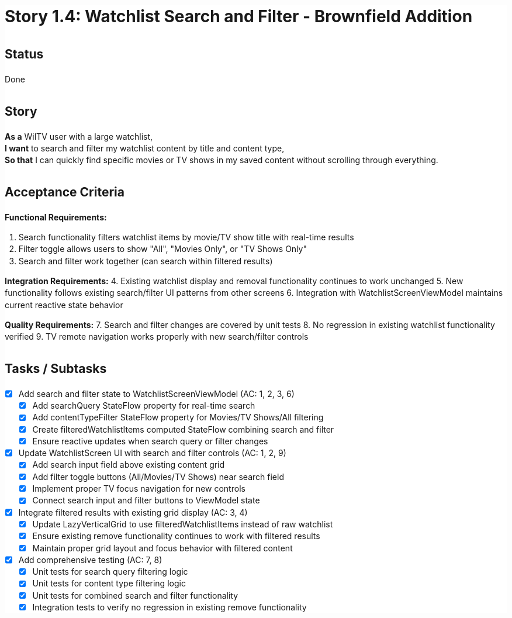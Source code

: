 # Story 1.4: Watchlist Search and Filter - Brownfield Addition

## Status
Done

## Story
**As a** WilTV user with a large watchlist,  
**I want** to search and filter my watchlist content by title and content type,  
**So that** I can quickly find specific movies or TV shows in my saved content without scrolling through everything.


## Acceptance Criteria

**Functional Requirements:**
1. Search functionality filters watchlist items by movie/TV show title with real-time results
2. Filter toggle allows users to show "All", "Movies Only", or "TV Shows Only"
3. Search and filter work together (can search within filtered results)

**Integration Requirements:**
4. Existing watchlist display and removal functionality continues to work unchanged
5. New functionality follows existing search/filter UI patterns from other screens
6. Integration with WatchlistScreenViewModel maintains current reactive state behavior

**Quality Requirements:**
7. Search and filter changes are covered by unit tests
8. No regression in existing watchlist functionality verified
9. TV remote navigation works properly with new search/filter controls

## Tasks / Subtasks

- [x] Add search and filter state to WatchlistScreenViewModel (AC: 1, 2, 3, 6)
  - [x] Add searchQuery StateFlow property for real-time search
  - [x] Add contentTypeFilter StateFlow property for Movies/TV Shows/All filtering
  - [x] Create filteredWatchlistItems computed StateFlow combining search and filter
  - [x] Ensure reactive updates when search query or filter changes
- [x] Update WatchlistScreen UI with search and filter controls (AC: 1, 2, 9)
  - [x] Add search input field above existing content grid
  - [x] Add filter toggle buttons (All/Movies/TV Shows) near search field
  - [x] Implement proper TV focus navigation for new controls
  - [x] Connect search input and filter buttons to ViewModel state
- [x] Integrate filtered results with existing grid display (AC: 3, 4)
  - [x] Update LazyVerticalGrid to use filteredWatchlistItems instead of raw watchlist
  - [x] Ensure existing remove functionality continues to work with filtered results
  - [x] Maintain proper grid layout and focus behavior with filtered content
- [x] Add comprehensive testing (AC: 7, 8)
  - [x] Unit tests for search query filtering logic
  - [x] Unit tests for content type filtering logic
  - [x] Unit tests for combined search and filter functionality
  - [x] Integration tests to verify no regression in existing remove functionality
